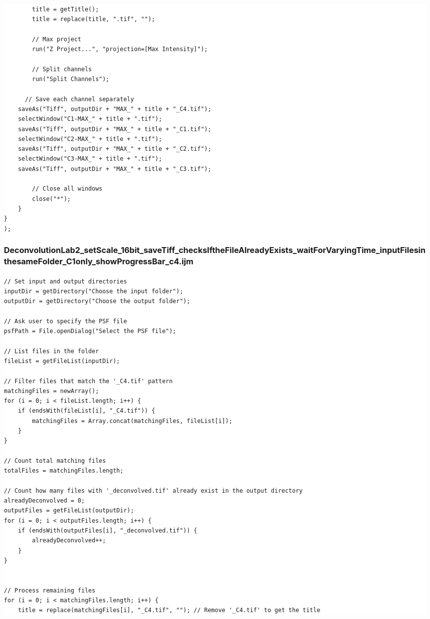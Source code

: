 ```
        title = getTitle();
        title = replace(title, ".tif", "");
		
		// Max project
		run("Z Project...", "projection=[Max Intensity]");

        // Split channels
        run("Split Channels");

      // Save each channel separately
    saveAs("Tiff", outputDir + "MAX_" + title + "_C4.tif");
    selectWindow("C1-MAX_" + title + ".tif");
    saveAs("Tiff", outputDir + "MAX_" + title + "_C1.tif");
    selectWindow("C2-MAX_" + title + ".tif");
    saveAs("Tiff", outputDir + "MAX_" + title + "_C2.tif");
    selectWindow("C3-MAX_" + title + ".tif");
    saveAs("Tiff", outputDir + "MAX_" + title + "_C3.tif");

        // Close all windows
        close("*");
    }
}
); 
``` 

### DeconvolutionLab2_setScale_16bit_saveTiff_checksIftheFileAlreadyExists_waitForVaryingTime_inputFilesinthesameFolder_C1only_showProgressBar_c4.ijm
```
// Set input and output directories
inputDir = getDirectory("Choose the input folder");
outputDir = getDirectory("Choose the output folder");

// Ask user to specify the PSF file
psfPath = File.openDialog("Select the PSF file");

// List files in the folder
fileList = getFileList(inputDir);

// Filter files that match the '_C4.tif' pattern
matchingFiles = newArray();
for (i = 0; i < fileList.length; i++) {
    if (endsWith(fileList[i], "_C4.tif")) {
        matchingFiles = Array.concat(matchingFiles, fileList[i]);
    }
}

// Count total matching files
totalFiles = matchingFiles.length;

// Count how many files with '_deconvolved.tif' already exist in the output directory
alreadyDeconvolved = 0;
outputFiles = getFileList(outputDir);
for (i = 0; i < outputFiles.length; i++) {
    if (endsWith(outputFiles[i], "_deconvolved.tif")) {
        alreadyDeconvolved++;
    }
}


// Process remaining files
for (i = 0; i < matchingFiles.length; i++) {
    title = replace(matchingFiles[i], "_C4.tif", ""); // Remove '_C4.tif' to get the title
```